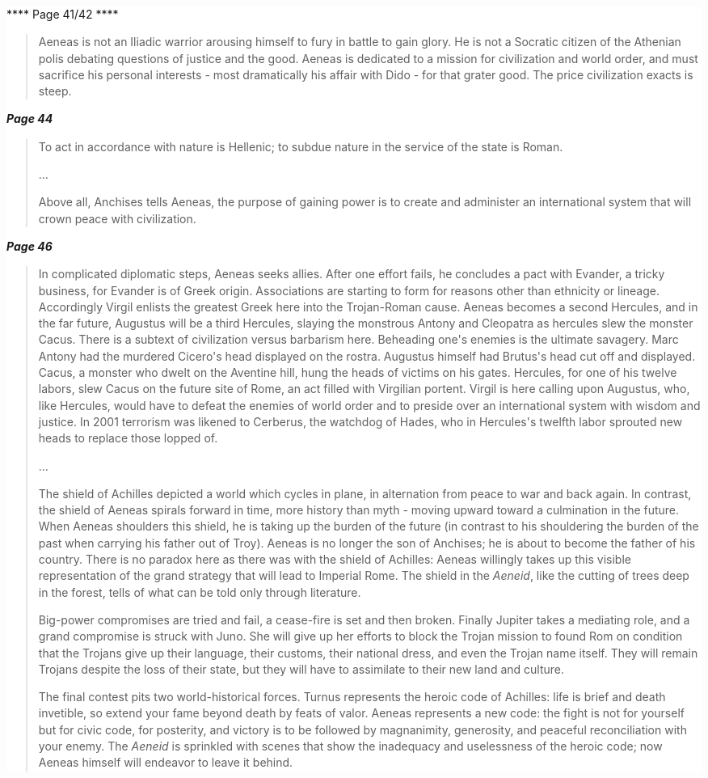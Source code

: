 **** Page 41/42 ****

>Aeneas is not an Iliadic warrior arousing himself to fury in battle to gain glory.  He is not a Socratic citizen of the Athenian polis debating questions of justice and the good. Aeneas is dedicated to a mission for civilization and world order, and must sacrifice his personal interests  - most dramatically his affair with Dido - for that grater good.  The price civilization exacts is steep.

***Page 44***

>To act in accordance with nature is Hellenic; to subdue nature in the service of the state is Roman.
>
>...
>
>Above all, Anchises tells Aeneas, the purpose of gaining power is to create and administer an international system that will crown peace with civilization.

***Page 46***

>In complicated diplomatic steps, Aeneas seeks allies. After one effort fails, he concludes a pact with Evander, a tricky business, for Evander is of Greek origin. Associations are starting to form for reasons other than ethnicity or lineage.  Accordingly Virgil enlists the greatest Greek here into the Trojan-Roman cause.  Aeneas becomes a second Hercules, and in the far future, Augustus will be a third Hercules, slaying the monstrous Antony and Cleopatra as hercules slew the monster Cacus.  There is a subtext of civilization versus barbarism here.  Beheading one's enemies is the ultimate savagery. Marc Antony had the murdered Cicero's head displayed on the rostra. Augustus himself had Brutus's head cut off and displayed.  Cacus, a monster who dwelt on the Aventine hill, hung the heads of victims on his gates.  Hercules, for one of his twelve labors, slew Cacus on the future site of Rome, an act filled with Virgilian portent.  Virgil is here calling upon Augustus, who, like Hercules, would have to defeat the enemies of world order and to preside over an international system with wisdom and justice.  In 2001 terrorism was likened to Cerberus, the watchdog of Hades, who in Hercules's twelfth labor sprouted new heads to replace those lopped of.
>
>...
>
>The shield of Achilles depicted a world which cycles in plane, in alternation from peace to war and back again.  In contrast, the shield of Aeneas spirals forward in time, more history than myth - moving upward toward a culmination in the future.  When Aeneas shoulders this shield, he is taking up the burden of the future (in contrast to his shouldering the burden of the past when carrying his father out of Troy).  Aeneas is no longer the son of Anchises; he is about to become the father of his country.  There is no paradox here as there was with the shield of Achilles: Aeneas willingly takes up this visible representation of the grand strategy that will lead to Imperial Rome.  The shield in the <em>Aeneid</em>, like the cutting of trees deep in the forest, tells of what can be told only through literature.
>
>Big-power compromises are tried and fail, a cease-fire is set and then broken.  Finally Jupiter takes a mediating role, and a grand compromise is struck with Juno.  She will give up her efforts to block the Trojan mission to found Rom on condition that the Trojans give up their language, their customs, their national dress, and even the Trojan name itself.  They will remain Trojans despite the loss of their state, but they will have to assimilate to their new land and culture.
>
>The final contest pits two world-historical forces. Turnus represents the heroic code of Achilles: life is brief and death invetible, so extend your fame beyond death by feats of valor.  Aeneas represents a new code: the fight is not for yourself but for civic code, for posterity, and victory is to be followed by magnanimity, generosity, and peaceful reconciliation with your enemy.  The <em>Aeneid</em> is sprinkled with scenes that show the inadequacy and uselessness of the heroic code; now Aeneas himself will endeavor to leave it behind.
